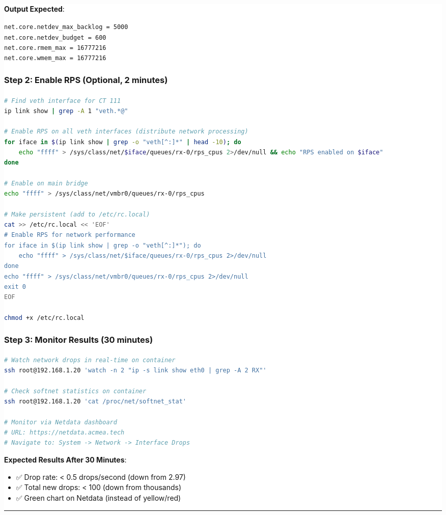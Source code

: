 **Output Expected**:
```
net.core.netdev_max_backlog = 5000
net.core.netdev_budget = 600
net.core.rmem_max = 16777216
net.core.wmem_max = 16777216
```

### Step 2: Enable RPS (Optional, 2 minutes)

```bash
# Find veth interface for CT 111
ip link show | grep -A 1 "veth.*@"

# Enable RPS on all veth interfaces (distribute network processing)
for iface in $(ip link show | grep -o "veth[^:]*" | head -10); do
    echo "ffff" > /sys/class/net/$iface/queues/rx-0/rps_cpus 2>/dev/null && echo "RPS enabled on $iface"
done

# Enable on main bridge
echo "ffff" > /sys/class/net/vmbr0/queues/rx-0/rps_cpus

# Make persistent (add to /etc/rc.local)
cat >> /etc/rc.local << 'EOF'
# Enable RPS for network performance
for iface in $(ip link show | grep -o "veth[^:]*"); do
    echo "ffff" > /sys/class/net/$iface/queues/rx-0/rps_cpus 2>/dev/null
done
echo "ffff" > /sys/class/net/vmbr0/queues/rx-0/rps_cpus 2>/dev/null
exit 0
EOF

chmod +x /etc/rc.local
```

### Step 3: Monitor Results (30 minutes)

```bash
# Watch network drops in real-time on container
ssh root@192.168.1.20 'watch -n 2 "ip -s link show eth0 | grep -A 2 RX"'

# Check softnet statistics on container
ssh root@192.168.1.20 'cat /proc/net/softnet_stat'

# Monitor via Netdata dashboard
# URL: https://netdata.acmea.tech
# Navigate to: System -> Network -> Interface Drops
```

**Expected Results After 30 Minutes**:
- ✅ Drop rate: < 0.5 drops/second (down from 2.97)
- ✅ Total new drops: < 100 (down from thousands)
- ✅ Green chart on Netdata (instead of yellow/red)

---